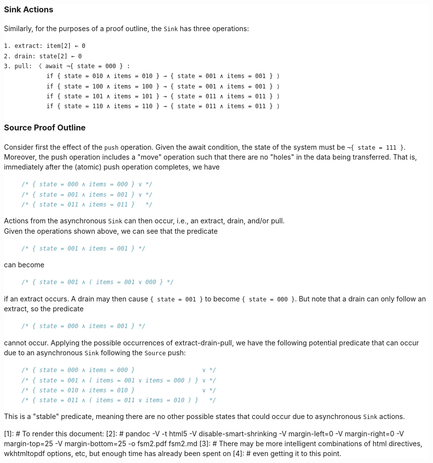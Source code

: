 

### Sink Actions

Similarly, for the purposes of a proof outline, the `Sink` has three operations:

```
1. extract: item[2] ← 0
2. drain: state[2] ← 0
3. pull: 〈 await ¬{ state = 000 } :
            if { state = 010 ∧ items = 010 } → { state = 001 ∧ items = 001 } ⟩
            if { state = 100 ∧ items = 100 } → { state = 001 ∧ items = 001 } ⟩
            if { state = 101 ∧ items = 101 } → { state = 011 ∧ items = 011 } ⟩
            if { state = 110 ∧ items = 110 } → { state = 011 ∧ items = 011 } ⟩
```


### Source Proof Outline

Consider first the effect of the `push` operation.
Given the await condition, the state of the system must be 
`¬{ state = 111 }`.  Moreover, the push operation includes a "move" operation such that there are no "holes" in the data being transferred.
That is, immediately after the (atomic) push operation completes, we have

```C
     /* { state = 000 ∧ items = 000 } ∨ */
     /* { state = 001 ∧ items = 001 } ∨ */
     /* { state = 011 ∧ items = 011 }   */
```

Actions from the asynchronous `Sink` can then occur, i.e., an extract, drain, and/or pull.  
Given the operations shown above, we can see that the predicate 
```C
     /* { state = 001 ∧ items = 001 } */
```
can become

```C
     /* { state = 001 ∧ ( items = 001 ∨ 000 } */
```
if an extract occurs.  A drain may then cause `{ state = 001 }` to become 
`{ state = 000 }`.  But note that a drain can only follow an extract, so the predicate

```C
     /* { state = 000 ∧ items = 001 } */
```
cannot occur.  Applying the possible occurrences of extract-drain-pull, we have the following potential predicate that can occur due to an asynchronous `Sink` following the `Source` push:

```C
     /* { state = 000 ∧ items = 000 }                   ∨ */ 
     /* { state = 001 ∧ ( items = 001 ∨ items = 000 ) } ∨ */
     /* { state = 010 ∧ items = 010 }                   ∨ */
     /* { state = 011 ∧ ( items = 011 ∨ items = 010 ) }   */
```
This is a "stable" predicate, meaning there are no other possible states that could occur due to asynchronous `Sink` actions.


[1]: # To render this document:
[2]: # pandoc -V -t html5  -V disable-smart-shrinking  -V margin-left=0 -V margin-right=0 -V margin-top=25  -V margin-bottom=25 -o fsm2.pdf fsm2.md
[3]: # There may be more intelligent combinations of html directives, wkhtmltopdf options, etc, but enough time has already been spent on 
[4]: # even getting it to this point.